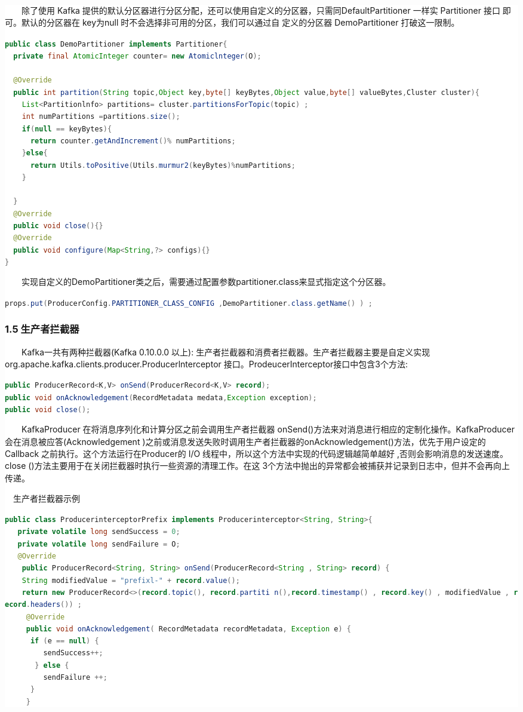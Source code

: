 &emsp;&emsp;除了使用 Kafka 提供的默认分区器进行分区分配，还可以使用自定义的分区器，只需同DefaultPartitioner 一样实 Partitioner 接口 即可。默认的分区器在 key为null 时不会选择非可用的分区，我们可以通过自 定义的分区器 DemoPartitioner 打破这一限制。

```java
public class DemoPartitioner implements Partitioner{
  private final AtomicInteger counter= new Atomiclnteger(O);
  
  @Override
  public int partition(String topic,Object key,byte[] keyBytes,Object value,byte[] valueBytes,Cluster cluster){
    List<Partitionlnfo> partitions= cluster.partitionsForTopic(topic) ;
    int numPartitions =partitions.size();
    if(null == keyBytes){
      return counter.getAndIncrement()% numPartitions;
    }else{
      return Utils.toPositive(Utils.murmur2(keyBytes)%numPartitions;
    }
                              
  }
  @Override
  public void close(){}
  @Override
  public void configure(Map<String,?> configs){}
}
```

&emsp;&emsp;实现自定义的DemoPartitioner类之后，需要通过配置参数partitioner.class来显式指定这个分区器。

```java
props.put(ProducerConfig.PARTITIONER_CLASS_CONFIG ,DemoPartitioner.class.getName() ) ;
```



### 1.5 生产者拦截器

&emsp;&emsp;Kafka一共有两种拦截器(Kafka 0.10.0.0 以上): 生产者拦截器和消费者拦截器。生产者拦截器主要是自定义实现org.apache.kafka.clients.producer.Producerlnterceptor 接口。ProdeucerInterceptor接口中包含3个方法:

```java
public ProducerRecord<K,V> onSend(ProducerRecord<K,V> record);
public void onAcknowledgement(RecordMetadata medata,Exception exception);
public void close();
```

&emsp;&emsp;KafkaProducer 在将消息序列化和计算分区之前会调用生产者拦截器 onSend()方法来对消息进行相应的定制化操作。KafkaProducer 会在消息被应答(Acknowledgement )之前或消息发送失败时调用生产者拦截器的onAcknowledgement()方法，优先于用户设定的 Callback 之前执行。这个方法运行在Producer的 I/O 线程中，所以这个方法中实现的代码逻辑越简单越好 ,否则会影响消息的发送速度。close ()方法主要用于在关闭拦截器时执行一些资源的清理工作。在这 3个方法中抛出的异常都会被捕获并记录到日志中，但并不会再向上传递。

&emsp;生产者拦截器示例

```java
public class ProducerinterceptorPrefix implements Producerinterceptor<String, String>{ 
   private volatile long sendSuccess = 0; 
   private volatile long sendFailure = O; 
   @Override
    public ProducerRecord<String, String> onSend(ProducerRecord<String , String> record) { 
    String modifiedValue = "prefixl-" + record.value(); 
    return new ProducerRecord<>(record.topic(), record.partiti n(),record.timestamp() , record.key() , modifiedValue , record.headers()) ; 
     @Override
     public void onAcknowledgement( RecordMetadata recordMetadata, Exception e) { 
      if (e == null) { 
         sendSuccess++; 
       } else { 
         sendFailure ++; 
      }
     }
```